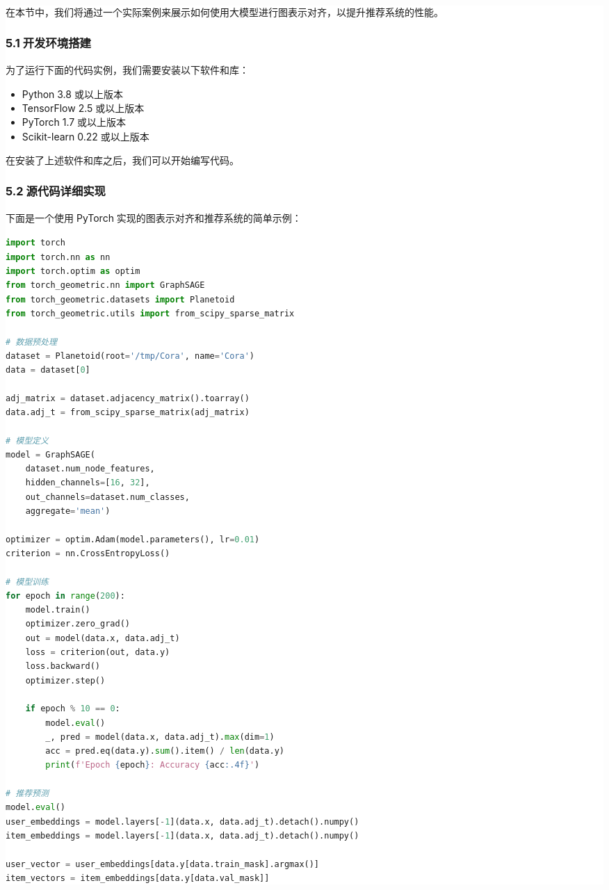 在本节中，我们将通过一个实际案例来展示如何使用大模型进行图表示对齐，以提升推荐系统的性能。

### 5.1 开发环境搭建

为了运行下面的代码实例，我们需要安装以下软件和库：

- Python 3.8 或以上版本
- TensorFlow 2.5 或以上版本
- PyTorch 1.7 或以上版本
- Scikit-learn 0.22 或以上版本

在安装了上述软件和库之后，我们可以开始编写代码。

### 5.2 源代码详细实现

下面是一个使用 PyTorch 实现的图表示对齐和推荐系统的简单示例：

```python
import torch
import torch.nn as nn
import torch.optim as optim
from torch_geometric.nn import GraphSAGE
from torch_geometric.datasets import Planetoid
from torch_geometric.utils import from_scipy_sparse_matrix

# 数据预处理
dataset = Planetoid(root='/tmp/Cora', name='Cora')
data = dataset[0]

adj_matrix = dataset.adjacency_matrix().toarray()
data.adj_t = from_scipy_sparse_matrix(adj_matrix)

# 模型定义
model = GraphSAGE(
    dataset.num_node_features,
    hidden_channels=[16, 32],
    out_channels=dataset.num_classes,
    aggregate='mean')

optimizer = optim.Adam(model.parameters(), lr=0.01)
criterion = nn.CrossEntropyLoss()

# 模型训练
for epoch in range(200):
    model.train()
    optimizer.zero_grad()
    out = model(data.x, data.adj_t)
    loss = criterion(out, data.y)
    loss.backward()
    optimizer.step()

    if epoch % 10 == 0:
        model.eval()
        _, pred = model(data.x, data.adj_t).max(dim=1)
        acc = pred.eq(data.y).sum().item() / len(data.y)
        print(f'Epoch {epoch}: Accuracy {acc:.4f}')

# 推荐预测
model.eval()
user_embeddings = model.layers[-1](data.x, data.adj_t).detach().numpy()
item_embeddings = model.layers[-1](data.x, data.adj_t).detach().numpy()

user_vector = user_embeddings[data.y[data.train_mask].argmax()]
item_vectors = item_embeddings[data.y[data.val_mask]]

```